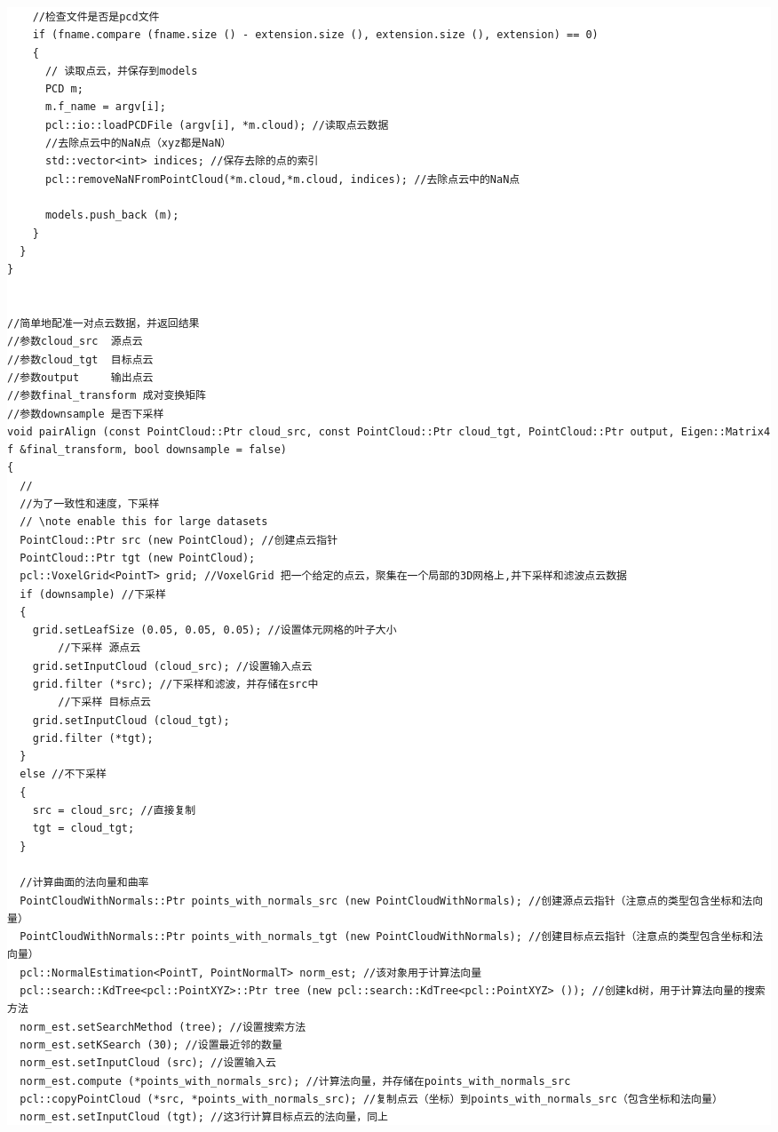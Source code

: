 ```
    //检查文件是否是pcd文件
    if (fname.compare (fname.size () - extension.size (), extension.size (), extension) == 0)
    {
      // 读取点云，并保存到models
      PCD m;
      m.f_name = argv[i];
      pcl::io::loadPCDFile (argv[i], *m.cloud); //读取点云数据
      //去除点云中的NaN点（xyz都是NaN）
      std::vector<int> indices; //保存去除的点的索引
      pcl::removeNaNFromPointCloud(*m.cloud,*m.cloud, indices); //去除点云中的NaN点

      models.push_back (m);
    }
  }
}


//简单地配准一对点云数据，并返回结果
//参数cloud_src  源点云
//参数cloud_tgt  目标点云
//参数output     输出点云
//参数final_transform 成对变换矩阵
//参数downsample 是否下采样
void pairAlign (const PointCloud::Ptr cloud_src, const PointCloud::Ptr cloud_tgt, PointCloud::Ptr output, Eigen::Matrix4f &final_transform, bool downsample = false)
{
  //
  //为了一致性和速度，下采样
  // \note enable this for large datasets
  PointCloud::Ptr src (new PointCloud); //创建点云指针
  PointCloud::Ptr tgt (new PointCloud);
  pcl::VoxelGrid<PointT> grid; //VoxelGrid 把一个给定的点云，聚集在一个局部的3D网格上,并下采样和滤波点云数据
  if (downsample) //下采样
  {
    grid.setLeafSize (0.05, 0.05, 0.05); //设置体元网格的叶子大小
		//下采样 源点云
    grid.setInputCloud (cloud_src); //设置输入点云
    grid.filter (*src); //下采样和滤波，并存储在src中
		//下采样 目标点云
    grid.setInputCloud (cloud_tgt);
    grid.filter (*tgt);
  }
  else //不下采样
  {
    src = cloud_src; //直接复制
    tgt = cloud_tgt;
  }

  //计算曲面的法向量和曲率
  PointCloudWithNormals::Ptr points_with_normals_src (new PointCloudWithNormals); //创建源点云指针（注意点的类型包含坐标和法向量）
  PointCloudWithNormals::Ptr points_with_normals_tgt (new PointCloudWithNormals); //创建目标点云指针（注意点的类型包含坐标和法向量）
  pcl::NormalEstimation<PointT, PointNormalT> norm_est; //该对象用于计算法向量
  pcl::search::KdTree<pcl::PointXYZ>::Ptr tree (new pcl::search::KdTree<pcl::PointXYZ> ()); //创建kd树，用于计算法向量的搜索方法
  norm_est.setSearchMethod (tree); //设置搜索方法
  norm_est.setKSearch (30); //设置最近邻的数量
  norm_est.setInputCloud (src); //设置输入云
  norm_est.compute (*points_with_normals_src); //计算法向量，并存储在points_with_normals_src
  pcl::copyPointCloud (*src, *points_with_normals_src); //复制点云（坐标）到points_with_normals_src（包含坐标和法向量）
  norm_est.setInputCloud (tgt); //这3行计算目标点云的法向量，同上
```